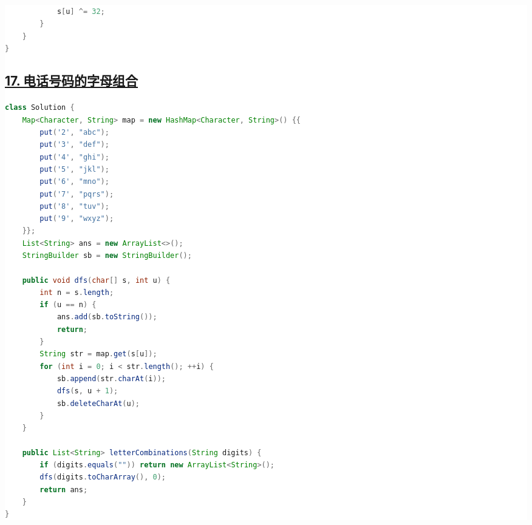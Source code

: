 ```java
            s[u] ^= 32;
        }
    }
}
```

## [17. 电话号码的字母组合](https://leetcode-cn.com/problems/letter-combinations-of-a-phone-number/)

```java
class Solution {
    Map<Character, String> map = new HashMap<Character, String>() {{
        put('2', "abc");
        put('3', "def");
        put('4', "ghi");
        put('5', "jkl");
        put('6', "mno");
        put('7', "pqrs");
        put('8', "tuv");
        put('9', "wxyz");
    }};
    List<String> ans = new ArrayList<>();
    StringBuilder sb = new StringBuilder();

    public void dfs(char[] s, int u) {
        int n = s.length;
        if (u == n) {
            ans.add(sb.toString());
            return;
        }
        String str = map.get(s[u]);
        for (int i = 0; i < str.length(); ++i) {
            sb.append(str.charAt(i));
            dfs(s, u + 1);
            sb.deleteCharAt(u);
        }
    }

    public List<String> letterCombinations(String digits) {
        if (digits.equals("")) return new ArrayList<String>();
        dfs(digits.toCharArray(), 0);
        return ans;
    } 
}
```

